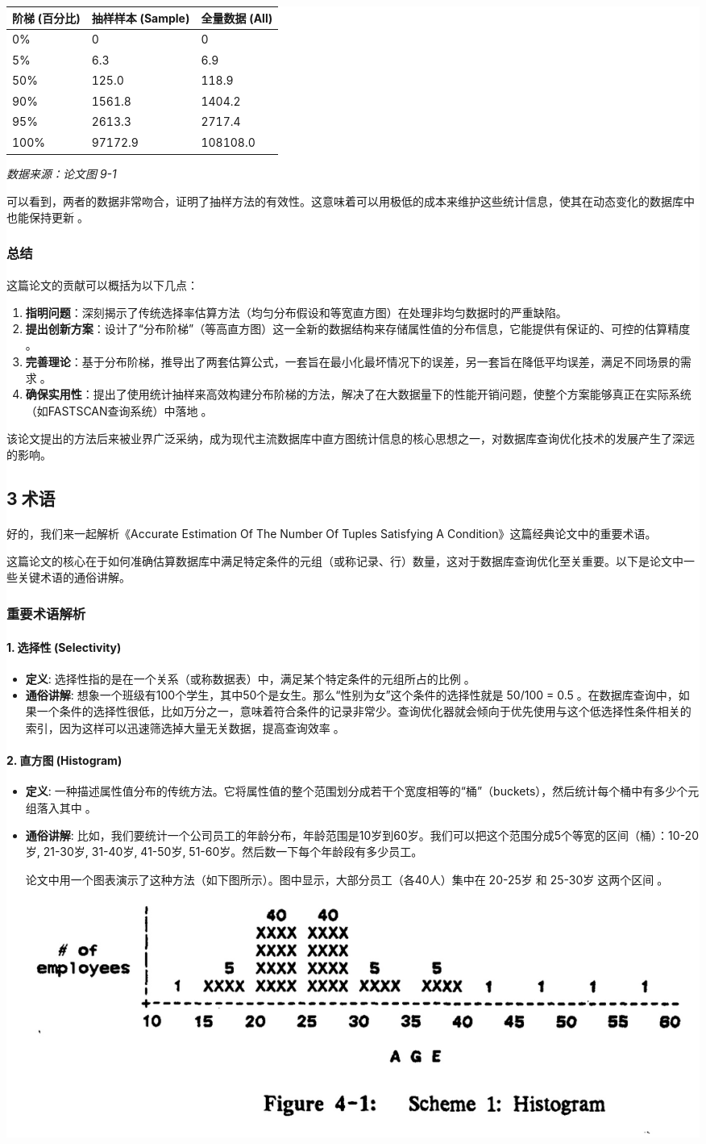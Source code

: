 | 阶梯 (百分比) | 抽样样本 (Sample) | 全量数据 (All) |
| :--- | :--- | :--- |
| 0% | 0 | 0 |
| 5% | 6.3 | 6.9 |
| 50% | 125.0 | 118.9 |
| 90% | 1561.8 | 1404.2 |
| 95% | 2613.3 | 2717.4 |
| 100% | 97172.9 | 108108.0 |

*数据来源：论文图 9-1*

可以看到，两者的数据非常吻合，证明了抽样方法的有效性。这意味着可以用极低的成本来维护这些统计信息，使其在动态变化的数据库中也能保持更新 。

### 总结

这篇论文的贡献可以概括为以下几点：

1.  **指明问题**：深刻揭示了传统选择率估算方法（均匀分布假设和等宽直方图）在处理非均匀数据时的严重缺陷。
2.  **提出创新方案**：设计了“分布阶梯”（等高直方图）这一全新的数据结构来存储属性值的分布信息，它能提供有保证的、可控的估算精度 。
3.  **完善理论**：基于分布阶梯，推导出了两套估算公式，一套旨在最小化最坏情况下的误差，另一套旨在降低平均误差，满足不同场景的需求 。
4.  **确保实用性**：提出了使用统计抽样来高效构建分布阶梯的方法，解决了在大数据量下的性能开销问题，使整个方案能够真正在实际系统（如FASTSCAN查询系统）中落地 。

该论文提出的方法后来被业界广泛采纳，成为现代主流数据库中直方图统计信息的核心思想之一，对数据库查询优化技术的发展产生了深远的影响。
  
## 3 术语 
  
好的，我们来一起解析《Accurate Estimation Of The Number Of Tuples Satisfying A Condition》这篇经典论文中的重要术语。

这篇论文的核心在于如何准确估算数据库中满足特定条件的元组（或称记录、行）数量，这对于数据库查询优化至关重要。以下是论文中一些关键术语的通俗讲解。

### 重要术语解析

#### 1\. 选择性 (Selectivity)

  * **定义**: 选择性指的是在一个关系（或称数据表）中，满足某个特定条件的元组所占的比例 。
  * **通俗讲解**: 想象一个班级有100个学生，其中50个是女生。那么“性别为女”这个条件的选择性就是 50/100 = 0.5 。在数据库查询中，如果一个条件的选择性很低，比如万分之一，意味着符合条件的记录非常少。查询优化器就会倾向于优先使用与这个低选择性条件相关的索引，因为这样可以迅速筛选掉大量无关数据，提高查询效率 。

#### 2\. 直方图 (Histogram)

  * **定义**: 一种描述属性值分布的传统方法。它将属性值的整个范围划分成若干个宽度相等的“桶”（buckets），然后统计每个桶中有多少个元组落入其中 。

  * **通俗讲解**: 比如，我们要统计一个公司员工的年龄分布，年龄范围是10岁到60岁。我们可以把这个范围分成5个等宽的区间（桶）：10-20岁, 21-30岁, 31-40岁, 41-50岁, 51-60岁。然后数一下每个年龄段有多少员工。

    论文中用一个图表演示了这种方法（如下图所示）。图中显示，大部分员工（各40人）集中在 20-25岁 和 25-30岁 这两个区间 。  ![pic](20251011_09_pic_001.jpg)  
